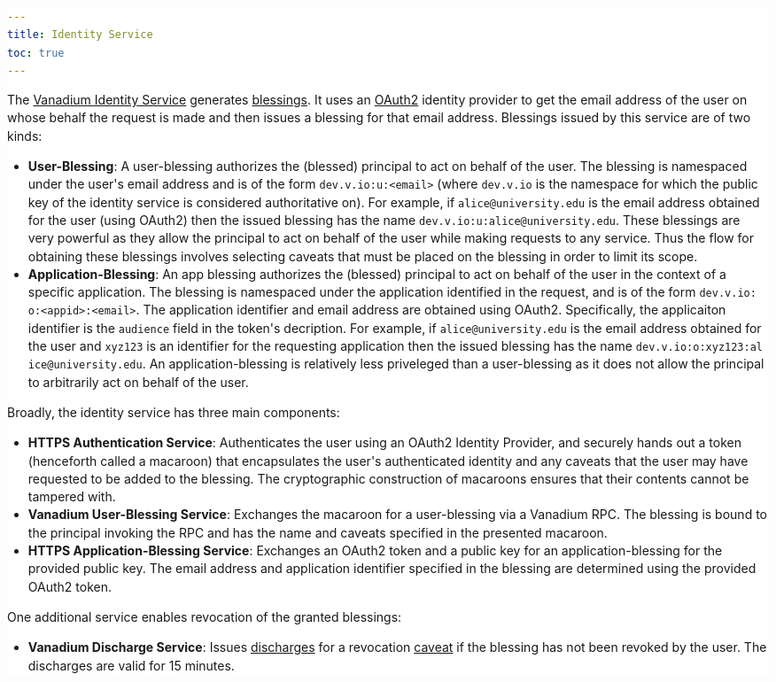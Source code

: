 ```yaml
---
title: Identity Service
toc: true
---
```


The [Vanadium Identity Service][`identityd`] generates [blessings][blessing].
It uses an [OAuth2] identity provider to get the email address of the user on
whose behalf the request is made and then issues a blessing for that email
address. Blessings issued by this service are of two kinds:

- **User-Blessing**: A user-blessing authorizes the (blessed) principal to act on
  behalf of the user. The blessing is  namespaced under the user's email address
  and is of the form `dev.v.io:u:<email>` (where `dev.v.io` is
  the namespace for which the public key of the identity service is considered
  authoritative on). For example, if `alice@university.edu` is the email
  address obtained for the user (using OAuth2) then the issued blessing has the name
  `dev.v.io:u:alice@university.edu`. These blessings are very powerful as they
  allow the principal to act on behalf of the user while making requests to any
  service. Thus the flow for obtaining these blessings involves selecting caveats
  that must be placed on the blessing in order to limit its scope.
- **Application-Blessing**: An app blessing authorizes the (blessed) principal to act on
  behalf of the user in the context of a specific application. The blessing is
  namespaced under the application identified in the request, and is of the form
  `dev.v.io:o:<appid>:<email>`. The
  application identifier and email address are obtained using OAuth2. Specifically,
  the applicaiton identifier is the `audience` field in the token's
  decription. For example, if  `alice@university.edu` is the email
  address obtained for the user and `xyz123` is an identifier for the requesting
  application then the issued blessing has the name `dev.v.io:o:xyz123:alice@university.edu`.
  An application-blessing is relatively less priveleged than a user-blessing as it
  does not allow the principal to arbitrarily act on behalf of the user.

Broadly, the identity service has three main components:

- **HTTPS Authentication Service**: Authenticates the user using
  an OAuth2 Identity Provider, and securely hands out a token (henceforth
  called a macaroon) that encapsulates the user's authenticated identity and
  any caveats that the user may have requested to be added to the blessing. The
  cryptographic construction of macaroons ensures that their contents cannot be
  tampered with.
- **Vanadium User-Blessing Service**: Exchanges the macaroon for a user-blessing
  via a Vanadium RPC. The blessing is bound to the principal invoking the RPC
  and has the name and caveats specified in the presented macaroon.
- **HTTPS Application-Blessing Service**: Exchanges an OAuth2 token
  and a public key for an application-blessing for the provided public key.
  The email address and application identifier specified in the blessing are
  determined using the provided OAuth2 token.

One additional service enables revocation of the granted blessings:

- **Vanadium Discharge Service**: Issues [discharges][discharge] for a revocation
  [caveat] if the blessing has not been revoked by the user. The discharges are
  valid for 15 minutes.


[`identityd`]: https://github.com/vanadium/go.ref/tree/master/services/identity/identityd
[blessing]: /2016/glossary.html#blessing
[discharge]: /2016/glossary.html#discharge
[OAuth2]: http://oauth.net/2/
[caveat]: /2016/glossary.html#caveat
[HMAC]: http://en.wikipedia.org/wiki/Hash-based_message_authentication_code
[`principal`]: https://github.com/vanadium/go.ref/tree/master/cmd/principal
[web service flow]: https://developers.google.com/accounts/docs/OAuth2WebServer
[blessing root]: /2016/glossary.html#blessing-root
[authentication protocol]: /2016/designdocs/authentication.html
[_Expiry_]: https://github.com/vanadium/go.v23/blob/master/security/caveat.vdl
[_Method_]: https://github.com/vanadium/go.v23/blob/master/security/caveat.vdl
[_PeerBlessings_]: https://github.com/vanadium/go.v23/blob/master/security/caveat.vdl
[_Revocation_]: https://github.com/vanadium/go.ref/tree/master/services/identity/internal/revocation
[discharge service]: https://github.com/vanadium/go.ref/blob/master/services/discharger/discharger.vdl